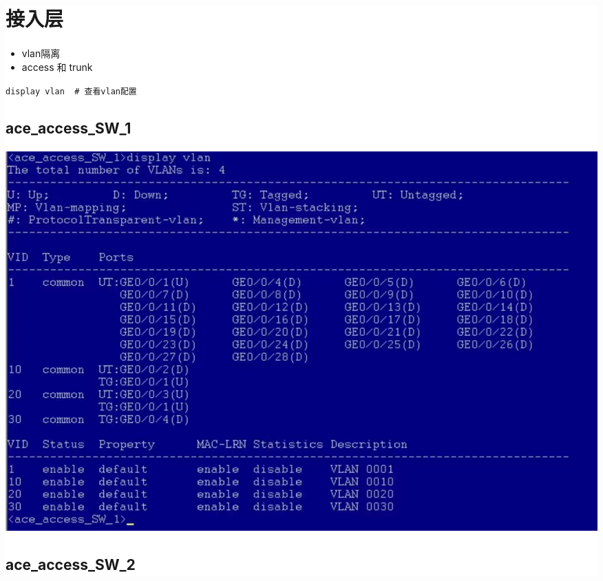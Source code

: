 
# 接入层  
- vlan隔离
- access 和 trunk 
```
display vlan  # 查看vlan配置
```
## ace_access_SW_1 
![](attachments/access1.jpg)

## ace_access_SW_2